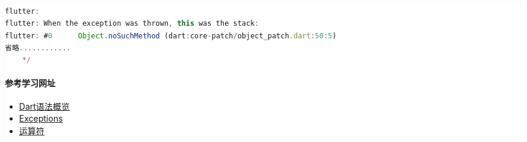 ```js
flutter:
flutter: When the exception was thrown, this was the stack:
flutter: #0      Object.noSuchMethod (dart:core-patch/object_patch.dart:50:5)
省略............
    */
```


#### 参考学习网址
* [Dart语法概览](http://dart.goodev.org/guides/language/language-tour#operators操作符)
* [Exceptions](https://dart.dev/guides/language/language-tour#throw)
* [运算符 ](https://baike.so.com/doc/5687643-5900335.html)
